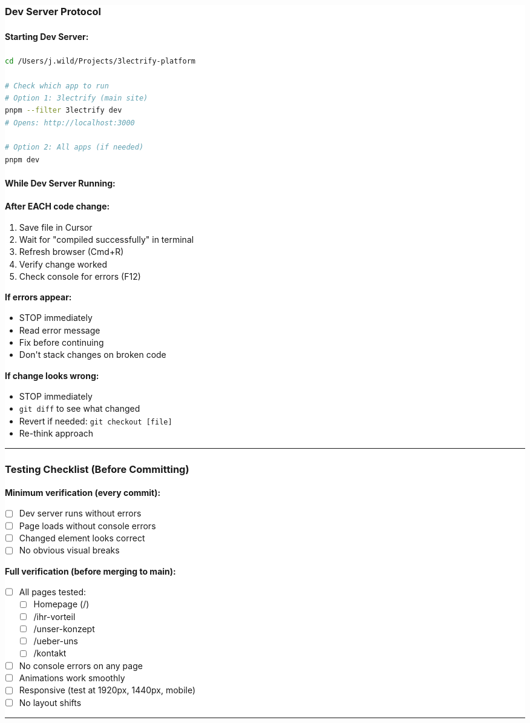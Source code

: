 
### **Dev Server Protocol**

#### **Starting Dev Server:**
```bash
cd /Users/j.wild/Projects/3lectrify-platform

# Check which app to run
# Option 1: 3lectrify (main site)
pnpm --filter 3lectrify dev
# Opens: http://localhost:3000

# Option 2: All apps (if needed)
pnpm dev
```

#### **While Dev Server Running:**

**After EACH code change:**
1. Save file in Cursor
2. Wait for "compiled successfully" in terminal
3. Refresh browser (Cmd+R)
4. Verify change worked
5. Check console for errors (F12)

**If errors appear:**
- STOP immediately
- Read error message
- Fix before continuing
- Don't stack changes on broken code

**If change looks wrong:**
- STOP immediately
- `git diff` to see what changed
- Revert if needed: `git checkout [file]`
- Re-think approach

---

### **Testing Checklist (Before Committing)**

**Minimum verification (every commit):**
- [ ] Dev server runs without errors
- [ ] Page loads without console errors
- [ ] Changed element looks correct
- [ ] No obvious visual breaks

**Full verification (before merging to main):**
- [ ] All pages tested:
  - [ ] Homepage (/)
  - [ ] /ihr-vorteil
  - [ ] /unser-konzept
  - [ ] /ueber-uns
  - [ ] /kontakt
- [ ] No console errors on any page
- [ ] Animations work smoothly
- [ ] Responsive (test at 1920px, 1440px, mobile)
- [ ] No layout shifts

---